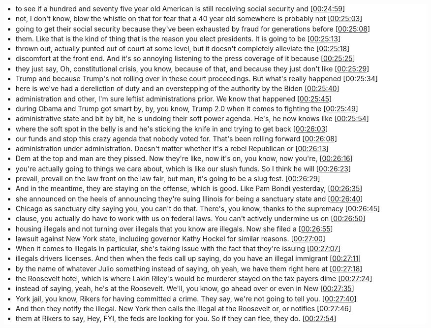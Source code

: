 *  to see if a hundred and seventy five year old American is still receiving social security and [[00:24:59](https://www.youtube.com/watch?v=s2Kk3FmBXj0&t=1499.12s)]
*  not, I don't know, blow the whistle on that for fear that a 40 year old somewhere is probably not [[00:25:03](https://www.youtube.com/watch?v=s2Kk3FmBXj0&t=1503.84s)]
*  going to get their social security because they've been exhausted by fraud for generations before [[00:25:08](https://www.youtube.com/watch?v=s2Kk3FmBXj0&t=1508.96s)]
*  them. Like that is the kind of thing that is the reason you elect presidents. It is going to be [[00:25:13](https://www.youtube.com/watch?v=s2Kk3FmBXj0&t=1513.44s)]
*  thrown out, actually punted out of court at some level, but it doesn't completely alleviate the [[00:25:18](https://www.youtube.com/watch?v=s2Kk3FmBXj0&t=1518.32s)]
*  discomfort at the front end. And it's so annoying listening to the press coverage of it because [[00:25:25](https://www.youtube.com/watch?v=s2Kk3FmBXj0&t=1525.4399999999998s)]
*  they just say, Oh, constitutional crisis, you know, because of that, and because they just don't like [[00:25:29](https://www.youtube.com/watch?v=s2Kk3FmBXj0&t=1529.52s)]
*  Trump and because Trump's not rolling over in these court proceedings. But what's really happened [[00:25:34](https://www.youtube.com/watch?v=s2Kk3FmBXj0&t=1534.32s)]
*  here is we've had a dereliction of duty and an overstepping of the authority by the Biden [[00:25:40](https://www.youtube.com/watch?v=s2Kk3FmBXj0&t=1540.1599999999999s)]
*  administration and other, I'm sure leftist administrations prior. We know that happened [[00:25:45](https://www.youtube.com/watch?v=s2Kk3FmBXj0&t=1545.04s)]
*  during Obama and Trump got smart by, by, you know, Trump 2.0 when it comes to fighting the [[00:25:49](https://www.youtube.com/watch?v=s2Kk3FmBXj0&t=1549.04s)]
*  administrative state and bit by bit, he is undoing their soft power agenda. He's, he now knows like [[00:25:54](https://www.youtube.com/watch?v=s2Kk3FmBXj0&t=1554.48s)]
*  where the soft spot in the belly is and he's sticking the knife in and trying to get back [[00:26:03](https://www.youtube.com/watch?v=s2Kk3FmBXj0&t=1563.04s)]
*  our funds and stop this crazy agenda that nobody voted for. That's been rolling forward [[00:26:08](https://www.youtube.com/watch?v=s2Kk3FmBXj0&t=1568.56s)]
*  administration under administration. Doesn't matter whether it's a rebel Republican or [[00:26:13](https://www.youtube.com/watch?v=s2Kk3FmBXj0&t=1573.52s)]
*  Dem at the top and man are they pissed. Now they're like, now it's on, you know, now you're, [[00:26:16](https://www.youtube.com/watch?v=s2Kk3FmBXj0&t=1576.8799999999999s)]
*  you're actually going to things we care about, which is like our slush funds. So I think he will [[00:26:23](https://www.youtube.com/watch?v=s2Kk3FmBXj0&t=1583.04s)]
*  prevail, prevail on the law front on the law fair, but man, it's going to be a slug fest. [[00:26:29](https://www.youtube.com/watch?v=s2Kk3FmBXj0&t=1589.28s)]
*  And in the meantime, they are staying on the offense, which is good. Like Pam Bondi yesterday, [[00:26:35](https://www.youtube.com/watch?v=s2Kk3FmBXj0&t=1595.36s)]
*  she announced on the heels of announcing they're suing Illinois for being a sanctuary state and [[00:26:40](https://www.youtube.com/watch?v=s2Kk3FmBXj0&t=1600.0s)]
*  Chicago as sanctuary city saying you, you can't do that. There's, you know, thanks to the supremacy [[00:26:45](https://www.youtube.com/watch?v=s2Kk3FmBXj0&t=1605.12s)]
*  clause, you actually do have to work with us on federal laws. You can't actively undermine us on [[00:26:50](https://www.youtube.com/watch?v=s2Kk3FmBXj0&t=1610.4s)]
*  housing illegals and not turning over illegals that you know are illegals. Now she filed a [[00:26:55](https://www.youtube.com/watch?v=s2Kk3FmBXj0&t=1615.52s)]
*  lawsuit against New York state, including governor Kathy Hockel for similar reasons. [[00:27:00](https://www.youtube.com/watch?v=s2Kk3FmBXj0&t=1620.72s)]
*  When it comes to illegals in particular, she's taking issue with the fact that they're issuing [[00:27:07](https://www.youtube.com/watch?v=s2Kk3FmBXj0&t=1627.04s)]
*  illegals drivers licenses. And then when the feds call up saying, do you have an illegal immigrant [[00:27:11](https://www.youtube.com/watch?v=s2Kk3FmBXj0&t=1631.44s)]
*  by the name of whatever Julio something instead of saying, oh yeah, we have them right here at [[00:27:18](https://www.youtube.com/watch?v=s2Kk3FmBXj0&t=1638.88s)]
*  the Roosevelt hotel, which is where Lakin Riley's would be murderer stayed on the tax payers dime [[00:27:24](https://www.youtube.com/watch?v=s2Kk3FmBXj0&t=1644.24s)]
*  instead of saying, yeah, he's at the Roosevelt. We'll, you know, go ahead over or even in New [[00:27:35](https://www.youtube.com/watch?v=s2Kk3FmBXj0&t=1655.2s)]
*  York jail, you know, Rikers for having committed a crime. They say, we're not going to tell you. [[00:27:40](https://www.youtube.com/watch?v=s2Kk3FmBXj0&t=1660.4s)]
*  And then they notify the illegal. New York then calls the illegal at the Roosevelt or, or notifies [[00:27:46](https://www.youtube.com/watch?v=s2Kk3FmBXj0&t=1666.56s)]
*  them at Rikers to say, Hey, FYI, the feds are looking for you. So if they can flee, they do. [[00:27:54](https://www.youtube.com/watch?v=s2Kk3FmBXj0&t=1674.4s)]